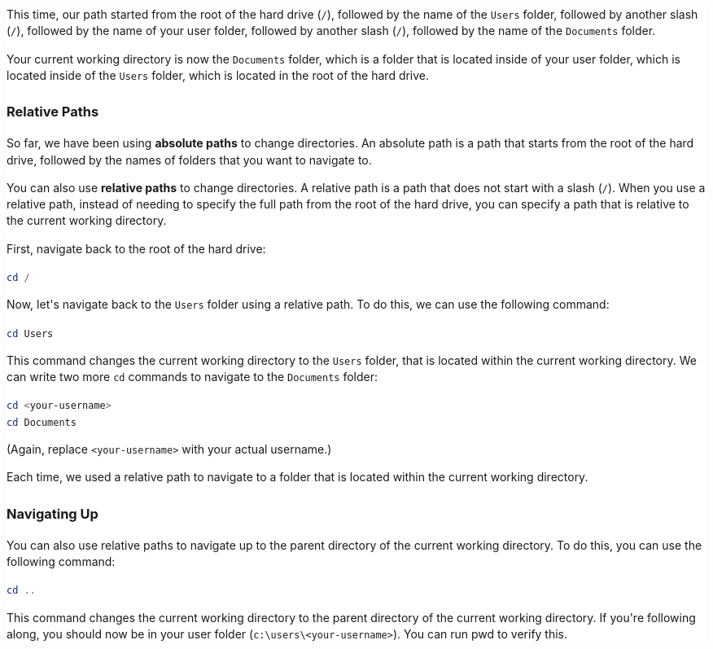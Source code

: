 This time, our path started from the root of the hard drive (`/`), followed by
the name of the `Users` folder, followed by another slash (`/`), followed by
the name of your user folder, followed by another slash (`/`), followed by the
name of the `Documents` folder.

Your current working directory is now the `Documents` folder, which is a
folder that is located inside of your user folder, which is located inside of
the `Users` folder, which is located in the root of the hard drive.


### Relative Paths

So far, we have been using **absolute paths** to change directories.  An
absolute path is a path that starts from the root of the hard drive, followed
by the names of folders that you want to navigate to.


You can also use **relative paths** to change directories.  A relative path is
a path that does not start with a slash (`/`).  When you use a relative path,
instead of needing to specify the full path from the root of the hard drive,
you can specify a path that is relative to the current working directory.

First, navigate back to the root of the hard drive:

```powershell
cd /
```

Now, let's navigate back to the `Users` folder using a relative path.  To do
this, we can use the following command:

```powershell
cd Users
```

This command changes the current working directory to the `Users` folder, that
is located within the current working directory.  We can write two more `cd`
commands to navigate to the `Documents` folder:

```powershell
cd <your-username>
cd Documents
```

(Again, replace `<your-username>` with your actual username.)

Each time, we used a relative path to navigate to a folder that is located
within the current working directory.

### Navigating Up

You can also use relative paths to navigate up to the parent directory of the
current working directory.  To do this, you can use the following command:

```powershell
cd ..
```

This command changes the current working directory to the parent directory of
the current working directory.  If you're following along, you should now be
in your user folder (`c:\users\<your-username>`).  You can run pwd to verify
this.
